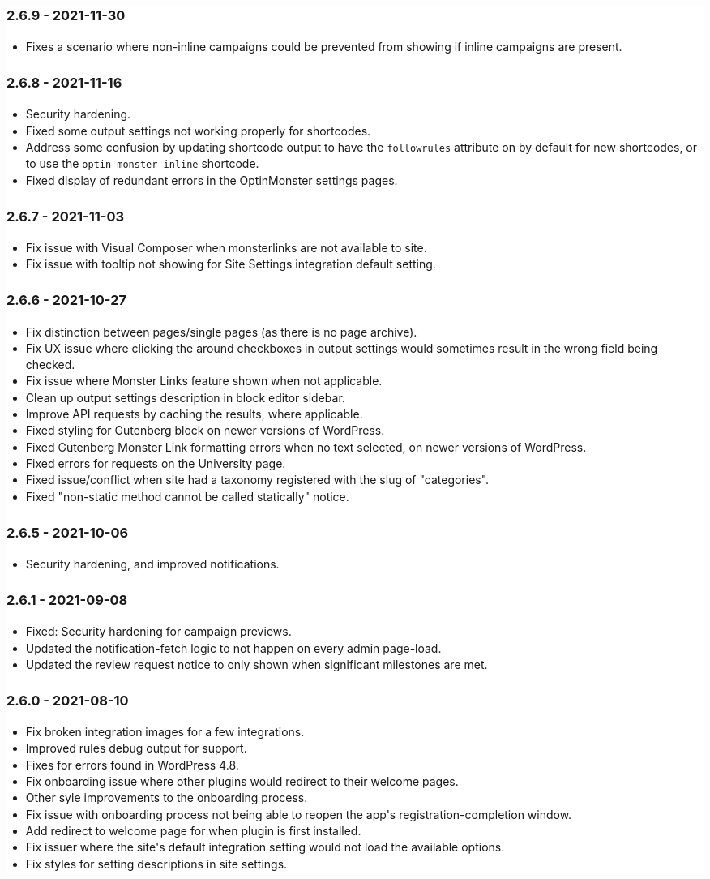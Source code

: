 ### 2.6.9 - 2021-11-30
* Fixes a scenario where non-inline campaigns could be prevented from showing if inline campaigns are present.

### 2.6.8 - 2021-11-16
* Security hardening.
* Fixed some output settings not working properly for shortcodes.
* Address some confusion by updating shortcode output to have the `followrules` attribute on by default for new shortcodes, or to use the `optin-monster-inline` shortcode.
* Fixed display of redundant errors in the OptinMonster settings pages.

### 2.6.7 - 2021-11-03
* Fix issue with Visual Composer when monsterlinks are not available to site.
* Fix issue with tooltip not showing for Site Settings integration default setting.

### 2.6.6 - 2021-10-27
* Fix distinction between pages/single pages (as there is no page archive).
* Fix UX issue where clicking the around checkboxes in output settings would sometimes result in the wrong field being checked.
* Fix issue where Monster Links feature shown when not applicable.
* Clean up output settings description in block editor sidebar.
* Improve API requests by caching the results, where applicable.
* Fixed styling for Gutenberg block on newer versions of WordPress.
* Fixed Gutenberg Monster Link formatting errors when no text selected, on newer versions of WordPress.
* Fixed errors for requests on the University page.
* Fixed issue/conflict when site had a taxonomy registered with the slug of "categories".
* Fixed "non-static method cannot be called statically" notice.

### 2.6.5 - 2021-10-06
* Security hardening, and improved notifications.

### 2.6.1 - 2021-09-08
* Fixed: Security hardening for campaign previews.
* Updated the notification-fetch logic to not happen on every admin page-load.
* Updated the review request notice to only shown when significant milestones are met.

### 2.6.0 - 2021-08-10
* Fix broken integration images for a few integrations.
* Improved rules debug output for support.
* Fixes for errors found in WordPress 4.8.
* Fix onboarding issue where other plugins would redirect to their welcome pages.
* Other syle improvements to the onboarding process.
* Fix issue with onboarding process not being able to reopen the app's registration-completion window.
* Add redirect to welcome page for when plugin is first installed.
* Fix issuer where the site's default integration setting would not load the available options.
* Fix styles for setting descriptions in site settings.
